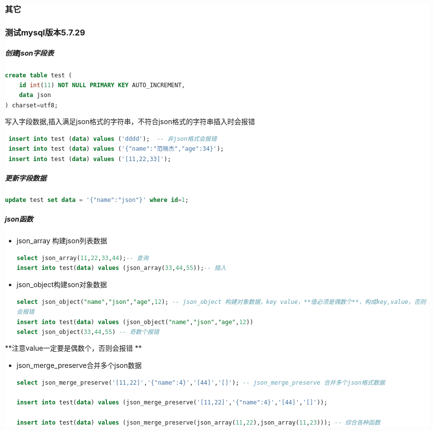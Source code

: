 ### 其它
### 测试mysql版本5.7.29

##### 创建json字段表

```sql
create table test (
	id int(11) NOT NULL PRIMARY KEY AUTO_INCREMENT,
	data json
) charset=utf8;
```

写入字段数据,插入满足json格式的字符串，不符合json格式的字符串插入时会报错

```sql
 insert into test (data) values ('dddd');  -- 非json格式会报错
 insert into test (data) values ('{"name":"范晓杰","age":34}'); 
 insert into test (data) values ('[11,22,33]');
```

##### 更新字段数据

```sql
update test set data = '{"name":"json"}' where id=1;
```

##### json函数

- json_array 构建json列表数据

  ```sql
  select json_array(11,22,33,44);-- 查询
  insert into test(data) values (json_array(33,44,55));-- 插入
  ```

- json_object构建son对象数据

  ```sql
  select json_object("name","json","age",12); -- json_object 构建对象数据，key value，**值必须是偶数个**，构成key,value，否则会报错
  insert into test(data) values (json_object("name","json","age",12))
  select json_object(33,44,55) -- 奇数个报错
  ```

**注意value一定要是偶数个，否则会报错 **

- json_merge_preserve合并多个json数据

  ```sql
  select json_merge_preserve('[11,22]','{"name":4}','[44]','[]'); -- json_merge_preserve 合并多个json格式数据
  
  insert into test(data) values (json_merge_preserve('[11,22]','{"name":4}','[44]','[]'));
  
  insert into test(data) values (json_merge_preserve(json_array(11,22),json_array(11,23))); -- 综合各种函数
  ```

